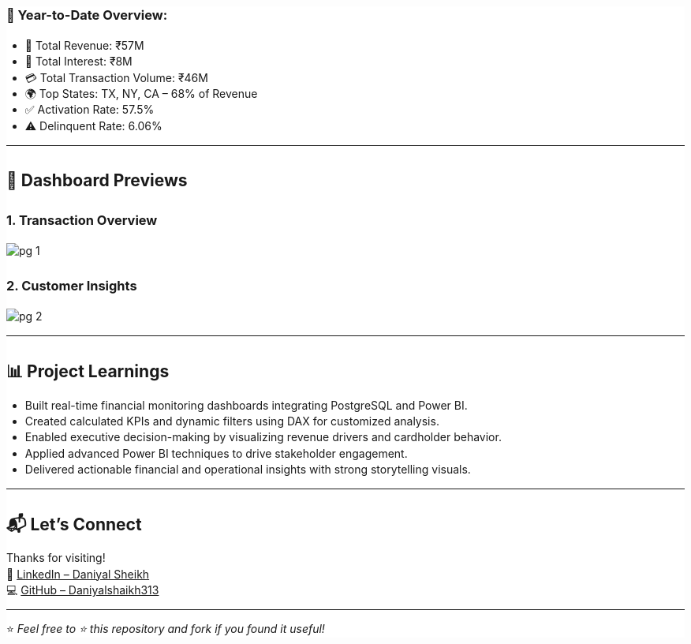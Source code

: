 ### 📆 Year-to-Date Overview:
- 🧾 Total Revenue: ₹57M
- 💸 Total Interest: ₹8M
- 💳 Total Transaction Volume: ₹46M
- 🌍 Top States: TX, NY, CA – 68% of Revenue
- ✅ Activation Rate: 57.5%
- ⚠️ Delinquent Rate: 6.06%

---

## 📸 Dashboard Previews

### 1. Transaction Overview
<img width="876" height="490" alt="pg 1 " src="https://github.com/user-attachments/assets/1a95c1ee-9608-4a10-8961-89588b6b909f" />

### 2. Customer Insights
<img width="865" height="491" alt="pg 2" src="https://github.com/user-attachments/assets/248f35d7-81af-4c76-b60b-9713368cead7" />

---

## 📊 Project Learnings

- Built real-time financial monitoring dashboards integrating PostgreSQL and Power BI.
- Created calculated KPIs and dynamic filters using DAX for customized analysis.
- Enabled executive decision-making by visualizing revenue drivers and cardholder behavior.
- Applied advanced Power BI techniques to drive stakeholder engagement.
- Delivered actionable financial and operational insights with strong storytelling visuals.

---

## 📬 Let’s Connect

Thanks for visiting!  
🔗 [LinkedIn – Daniyal Sheikh](https://www.linkedin.com/in/daniyalshaikh313/)  
💻 [GitHub – Daniyalshaikh313](https://github.com/Daniyalshaikh313)

---

⭐ *Feel free to ⭐ this repository and fork if you found it useful!*
